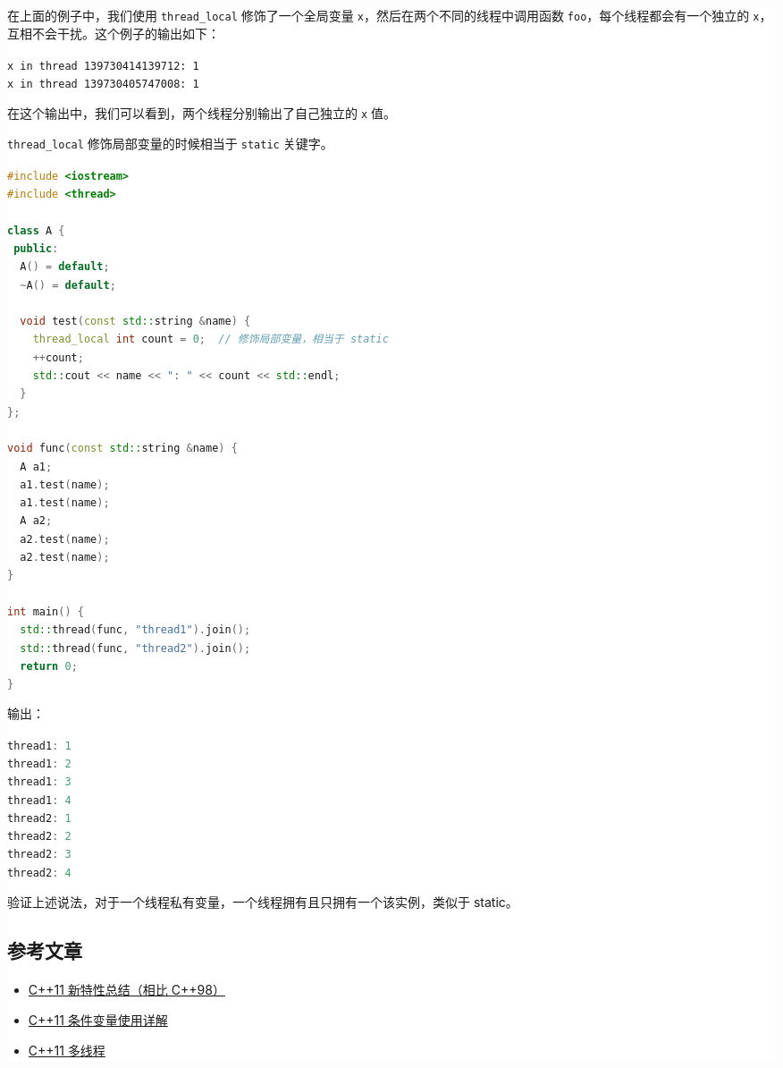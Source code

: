 在上面的例子中，我们使用 `thread_local` 修饰了一个全局变量 `x`，然后在两个不同的线程中调用函数 `foo`，每个线程都会有一个独立的 `x`，互相不会干扰。这个例子的输出如下：

```
x in thread 139730414139712: 1
x in thread 139730405747008: 1
```

在这个输出中，我们可以看到，两个线程分别输出了自己独立的 `x` 值。

`thread_local` 修饰局部变量的时候相当于 `static` 关键字。

```cpp
#include <iostream>
#include <thread>

class A {
 public:
  A() = default;
  ~A() = default;

  void test(const std::string &name) {
    thread_local int count = 0;  // 修饰局部变量，相当于 static
    ++count;
    std::cout << name << ": " << count << std::endl;
  }
};

void func(const std::string &name) {
  A a1;
  a1.test(name);
  a1.test(name);
  A a2;
  a2.test(name);
  a2.test(name);
}

int main() {
  std::thread(func, "thread1").join();
  std::thread(func, "thread2").join();
  return 0;
}
```

输出：

```cpp
thread1: 1
thread1: 2
thread1: 3
thread1: 4
thread2: 1
thread2: 2
thread2: 3
thread2: 4
```

验证上述说法，对于一个线程私有变量，一个线程拥有且只拥有一个该实例，类似于 static。

## 参考文章

- [C++11 新特性总结（相比 C++98）](https://zhuanlan.zhihu.com/p/103258069)

- [C++11 条件变量使用详解](http://t.csdn.cn/U3M7S)
- [C++11 多线程](https://zhuanlan.zhihu.com/p/157171731)